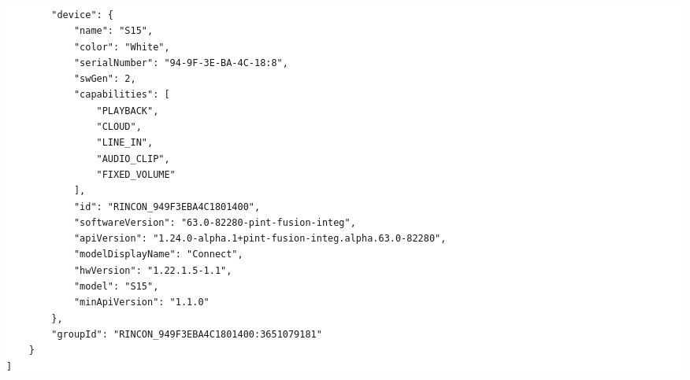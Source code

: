 ```
        "device": {
            "name": "S15", 
            "color": "White", 
            "serialNumber": "94-9F-3E-BA-4C-18:8", 
            "swGen": 2, 
            "capabilities": [
                "PLAYBACK", 
                "CLOUD", 
                "LINE_IN", 
                "AUDIO_CLIP", 
                "FIXED_VOLUME"
            ], 
            "id": "RINCON_949F3EBA4C1801400", 
            "softwareVersion": "63.0-82280-pint-fusion-integ", 
            "apiVersion": "1.24.0-alpha.1+pint-fusion-integ.alpha.63.0-82280", 
            "modelDisplayName": "Connect", 
            "hwVersion": "1.22.1.5-1.1", 
            "model": "S15", 
            "minApiVersion": "1.1.0"
        }, 
        "groupId": "RINCON_949F3EBA4C1801400:3651079181"
    }
]
```
